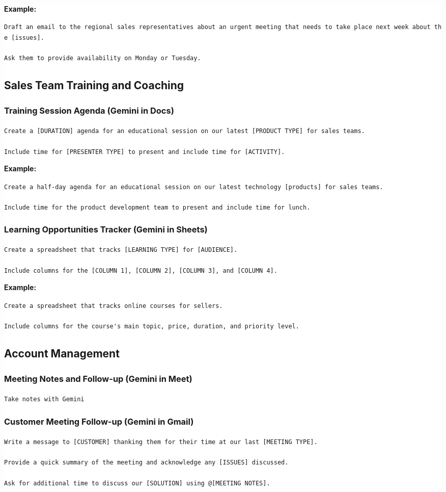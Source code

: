 **Example:**
```
Draft an email to the regional sales representatives about an urgent meeting that needs to take place next week about the [issues].

Ask them to provide availability on Monday or Tuesday.
```

## Sales Team Training and Coaching

### Training Session Agenda (Gemini in Docs)

```
Create a [DURATION] agenda for an educational session on our latest [PRODUCT TYPE] for sales teams.

Include time for [PRESENTER TYPE] to present and include time for [ACTIVITY].
```

**Example:**
```
Create a half-day agenda for an educational session on our latest technology [products] for sales teams.

Include time for the product development team to present and include time for lunch.
```

### Learning Opportunities Tracker (Gemini in Sheets)

```
Create a spreadsheet that tracks [LEARNING TYPE] for [AUDIENCE].

Include columns for the [COLUMN 1], [COLUMN 2], [COLUMN 3], and [COLUMN 4].
```

**Example:**
```
Create a spreadsheet that tracks online courses for sellers.

Include columns for the course's main topic, price, duration, and priority level.
```

## Account Management

### Meeting Notes and Follow-up (Gemini in Meet)

```
Take notes with Gemini
```

### Customer Meeting Follow-up (Gemini in Gmail)

```
Write a message to [CUSTOMER] thanking them for their time at our last [MEETING TYPE].

Provide a quick summary of the meeting and acknowledge any [ISSUES] discussed.

Ask for additional time to discuss our [SOLUTION] using @[MEETING NOTES].
```
